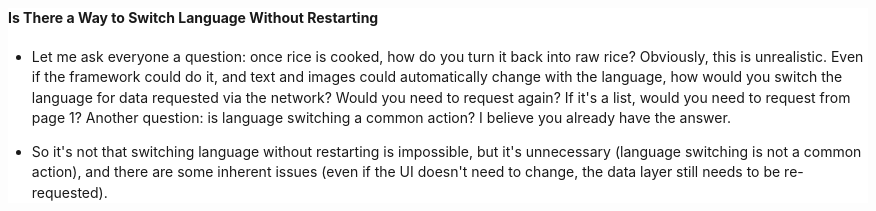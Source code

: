 #### Is There a Way to Switch Language Without Restarting

* Let me ask everyone a question: once rice is cooked, how do you turn it back into raw rice? Obviously, this is unrealistic. Even if the framework could do it, and text and images could automatically change with the language, how would you switch the language for data requested via the network? Would you need to request again? If it's a list, would you need to request from page 1? Another question: is language switching a common action? I believe you already have the answer.

* So it's not that switching language without restarting is impossible, but it's unnecessary (language switching is not a common action), and there are some inherent issues (even if the UI doesn't need to change, the data layer still needs to be re-requested).